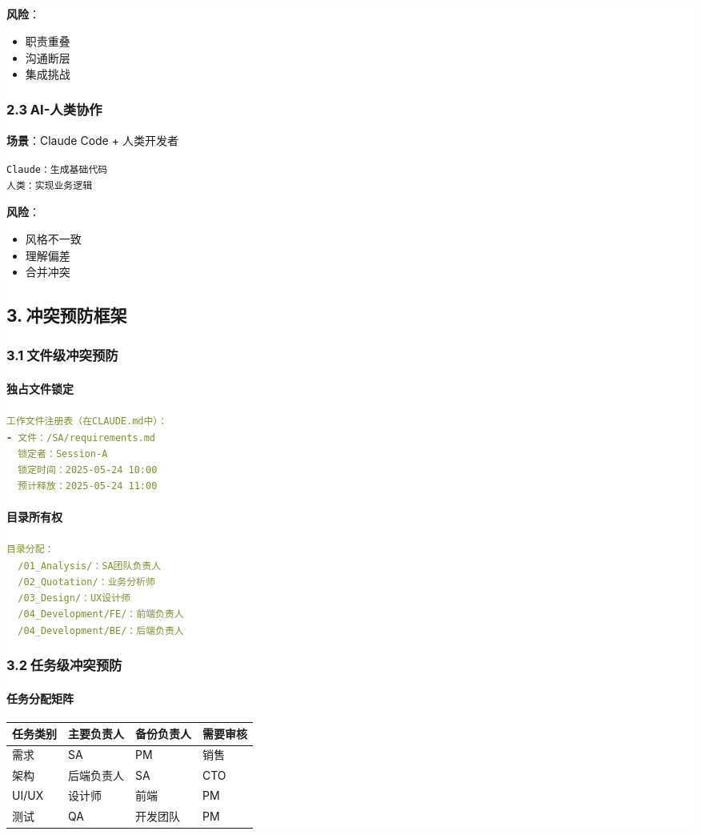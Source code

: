 **风险**：
- 职责重叠
- 沟通断层
- 集成挑战

### 2.3 AI-人类协作
**场景**：Claude Code + 人类开发者
```
Claude：生成基础代码
人类：实现业务逻辑
```

**风险**：
- 风格不一致
- 理解偏差
- 合并冲突

## 3. 冲突预防框架

### 3.1 文件级冲突预防

#### **独占文件锁定**
```yaml
工作文件注册表（在CLAUDE.md中）：
- 文件：/SA/requirements.md
  锁定者：Session-A
  锁定时间：2025-05-24 10:00
  预计释放：2025-05-24 11:00
```

#### **目录所有权**
```yaml
目录分配：
  /01_Analysis/：SA团队负责人
  /02_Quotation/：业务分析师
  /03_Design/：UX设计师
  /04_Development/FE/：前端负责人
  /04_Development/BE/：后端负责人
```

### 3.2 任务级冲突预防

#### **任务分配矩阵**
| 任务类别 | 主要负责人 | 备份负责人 | 需要审核 |
|---------|-----------|-----------|----------|
| 需求 | SA | PM | 销售 |
| 架构 | 后端负责人 | SA | CTO |
| UI/UX | 设计师 | 前端 | PM |
| 测试 | QA | 开发团队 | PM |
